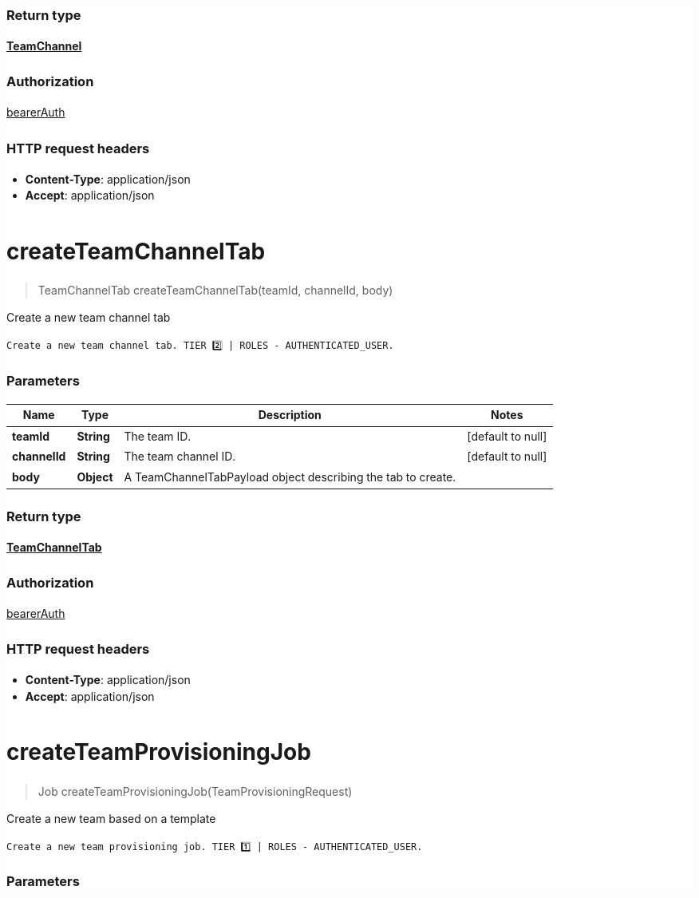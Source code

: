 ### Return type

[**TeamChannel**](../Models/TeamChannel.md)

### Authorization

[bearerAuth](../README.md#bearerAuth)

### HTTP request headers

- **Content-Type**: application/json
- **Accept**: application/json

<a name="createTeamChannelTab"></a>
# **createTeamChannelTab**
> TeamChannelTab createTeamChannelTab(teamId, channelId, body)

Create a new team channel tab

    Create a new team channel tab. TIER 2️⃣ | ROLES - AUTHENTICATED_USER.

### Parameters

Name | Type | Description  | Notes
------------- | ------------- | ------------- | -------------
 **teamId** | **String**| The team ID. | [default to null]
 **channelId** | **String**| The team channel ID. | [default to null]
 **body** | **Object**| A TeamChannelTabPayload object describing the tab to create. |

### Return type

[**TeamChannelTab**](../Models/TeamChannelTab.md)

### Authorization

[bearerAuth](../README.md#bearerAuth)

### HTTP request headers

- **Content-Type**: application/json
- **Accept**: application/json

<a name="createTeamProvisioningJob"></a>
# **createTeamProvisioningJob**
> Job createTeamProvisioningJob(TeamProvisioningRequest)

Create a new team based on a template

    Create a new team provisioning job. TIER 1️⃣ | ROLES - AUTHENTICATED_USER.

### Parameters

